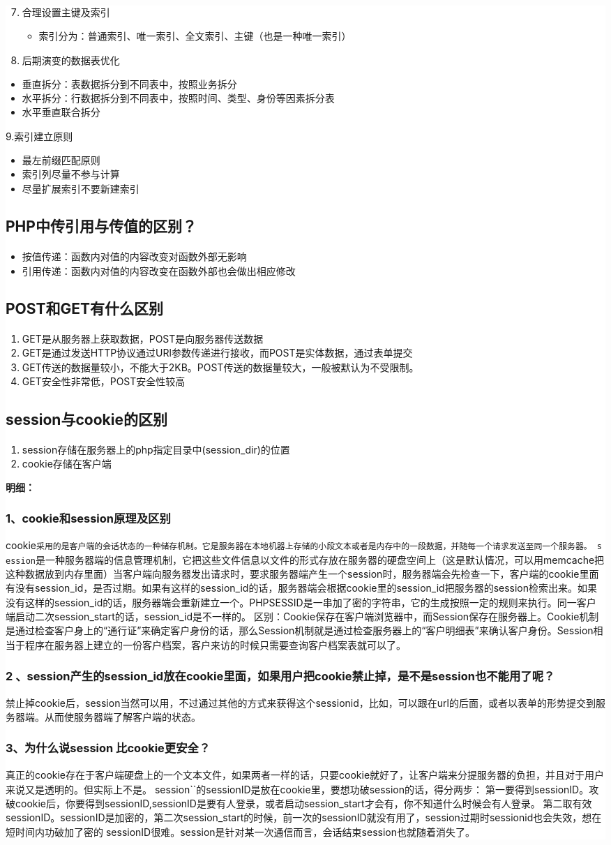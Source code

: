 7. 合理设置主键及索引
   - 索引分为：普通索引、唯一索引、全文索引、主键（也是一种唯一索引）

8. 后期演变的数据表优化

- 垂直拆分：表数据拆分到不同表中，按照业务拆分
- 水平拆分：行数据拆分到不同表中，按照时间、类型、身份等因素拆分表
- 水平垂直联合拆分


9.索引建立原则

  - 最左前缀匹配原则
  - 索引列尽量不参与计算
  - 尽量扩展索引不要新建索引

## PHP中传引用与传值的区别？

- 按值传递：函数内对值的内容改变对函数外部无影响
- 引用传递：函数内对值的内容改变在函数外部也会做出相应修改

## POST和GET有什么区别

1. GET是从服务器上获取数据，POST是向服务器传送数据
2. GET是通过发送HTTP协议通过URl参数传递进行接收，而POST是实体数据，通过表单提交
3. GET传送的数据量较小，不能大于2KB。POST传送的数据量较大，一般被默认为不受限制。
4. GET安全性非常低，POST安全性较高

## session与cookie的区别

1. session存储在服务器上的php指定目录中(session_dir)的位置
2. cookie存储在客户端

**明细：**

### 1、cookie和session原理及区别  

cookie``采用的是客户端的会话状态的一种储存机制。它是服务器在本地机器上存储的小段文本或者是内存中的一段数据，并随每一个请求发送至同一个服务器。
session``是一种服务器端的信息管理机制，它把这些文件信息以文件的形式存放在服务器的硬盘空间上（这是默认情况，可以用memcache把这种数据放到内存里面）当客户端向服务器发出请求时，要求服务器端产生一个session时，服务器端会先检查一下，客户端的cookie里面有没有session_id，是否过期。如果有这样的session_id的话，服务器端会根据cookie里的session_id把服务器的session检索出来。如果没有这样的session_id的话，服务器端会重新建立一个。PHPSESSID是一串加了密的字符串，它的生成按照一定的规则来执行。同一客户端启动二次session_start的话，session_id是不一样的。 
区别：Cookie保存在客户端浏览器中，而Session保存在服务器上。Cookie机制是通过检查客户身上的“通行证”来确定客户身份的话，那么Session机制就是通过检查服务器上的“客户明细表”来确认客户身份。Session相当于程序在服务器上建立的一份客户档案，客户来访的时候只需要查询客户档案表就可以了。

### 2 、session产生的session_id放在cookie里面，如果用户把cookie禁止掉，是不是session也不能用了呢？

禁止掉cookie后，session当然可以用，不过通过其他的方式来获得这个sessionid，比如，可以跟在url的后面，或者以表单的形势提交到服务器端。从而使服务器端了解客户端的状态。

### 3、为什么说session 比cookie更安全？

真正的cookie存在于客户端硬盘上的一个文本文件，如果两者一样的话，只要cookie就好了，让客户端来分提服务器的负担，并且对于用户来说又是透明的。但实际上不是。
session``的sessionID是放在cookie里，要想功破session的话，得分两步：
第一要得到sessionID。攻破cookie后，你要得到sessionID,sessionID是要有人登录，或者启动session_start才会有，你不知道什么时候会有人登录。
第二取有效sessionID。sessionID是加密的，第二次session_start的时候，前一次的sessionID就没有用了，session过期时sessionid也会失效，想在短时间内功破加了密的 sessionID很难。session是针对某一次通信而言，会话结束session也就随着消失了。
